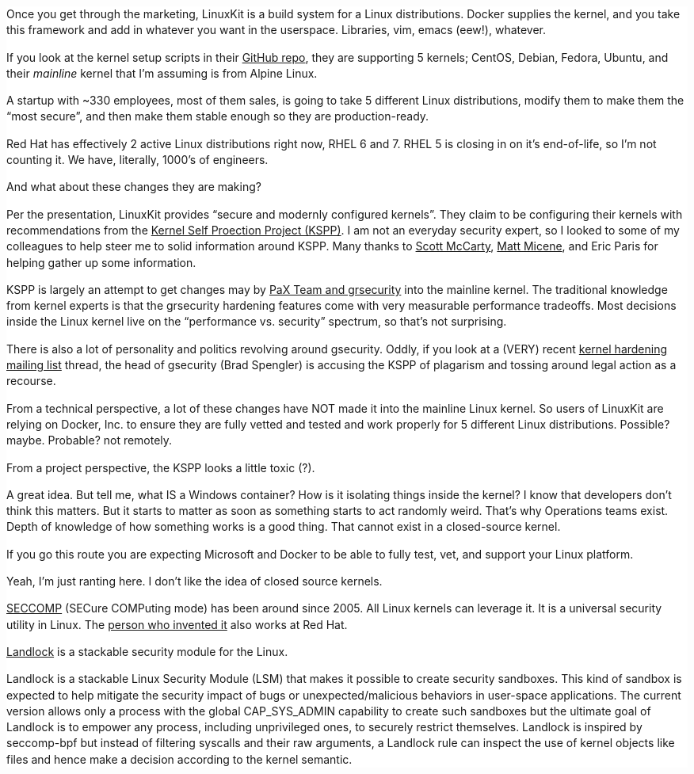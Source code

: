 Once you get through the marketing, LinuxKit is a build system for a Linux distributions. Docker supplies the kernel, and you take this framework and add in whatever you want in the userspace. Libraries, vim, emacs (eew!), whatever.

If you look at the kernel setup scripts in their [GitHub repo](https://github.com/linuxkit/linuxkit/tree/master/scripts/kernels), they are supporting 5 kernels; CentOS, Debian, Fedora, Ubuntu, and their *mainline* kernel that I’m assuming is from Alpine Linux.

A startup with ~330 employees, most of them sales, is going to take 5 different Linux distributions, modify them to make them the “most secure”, and then make them stable enough so they are production-ready.

Red Hat has effectively 2 active Linux distributions right now, RHEL 6 and 7. RHEL 5 is closing in on it’s end-of-life, so I’m not counting it. We have, literally, 1000’s of engineers.

And what about these changes they are making?

Per the presentation, LinuxKit provides “secure and modernly configured kernels”. They claim to be configuring their kernels with recommendations from the [Kernel Self Proection Project (KSPP)](https://kernsec.org/wiki/index.php/Kernel_Self_Protection_Project). I am not an everyday security expert, so I looked to some of my colleagues to help steer me to solid information around KSPP. Many thanks to [Scott McCarty](https://www.twitter.com/fatherlinux), [Matt Micene](https://www.twitter.com/cleverbeard), and Eric Paris for helping gather up some information.

KSPP is largely an attempt to get changes may by [PaX Team and grsecurity](https://www.grsecurity.net/) into the mainline kernel. The traditional knowledge from kernel experts is that the grsecurity hardening features come with very measurable performance tradeoffs. Most decisions inside the Linux kernel live on the “performance vs. security” spectrum, so that’s not surprising.

There is also a lot of personality and politics revolving around gsecurity. Oddly, if you look at a (VERY) recent [kernel hardening mailing list](http://openwall.com/lists/kernel-hardening/2017/06/03/14) thread, the head of gsecurity (Brad Spengler) is accusing the KSPP of plagarism and tossing around legal action as a recourse.

From a technical perspective, a lot of these changes have NOT made it into the mainline Linux kernel. So users of LinuxKit are relying on Docker, Inc. to ensure they are fully vetted and tested and work properly for 5 different Linux distributions. Possible? maybe. Probable? not remotely.

From a project perspective, the KSPP looks a little toxic (?).

A great idea. But tell me, what IS a Windows container? How is it isolating things inside the kernel? I know that developers don’t think this matters. But it starts to matter as soon as something starts to act randomly weird. That’s why Operations teams exist. Depth of knowledge of how something works is a good thing. That cannot exist in a closed-source kernel.

If you go this route you are expecting Microsoft and Docker to be able to fully test, vet, and support your Linux platform.

Yeah, I’m just ranting here. I don’t like the idea of closed source kernels.

[SECCOMP](https://en.wikipedia.org/wiki/Seccomp) (SECure COMPuting mode) has been around since 2005. All Linux kernels can leverage it. It is a universal security utility in Linux. The [person who invented it](https://www.linkedin.com/in/andrea0arcangeli/) also works at Red Hat.

[Landlock](https://landlock-lsm.github.io/linux-doc/landlock-v5/security/landlock/index.html) is a stackable security module for the Linux.

Landlock is a stackable Linux Security Module (LSM) that makes it possible to create security sandboxes. This kind of sandbox is expected to help mitigate the security impact of bugs or unexpected/malicious behaviors in user-space applications. The current version allows only a process with the global CAP_SYS_ADMIN capability to create such sandboxes but the ultimate goal of Landlock is to empower any process, including unprivileged ones, to securely restrict themselves. Landlock is inspired by seccomp-bpf but instead of filtering syscalls and their raw arguments, a Landlock rule can inspect the use of kernel objects like files and hence make a decision according to the kernel semantic.
